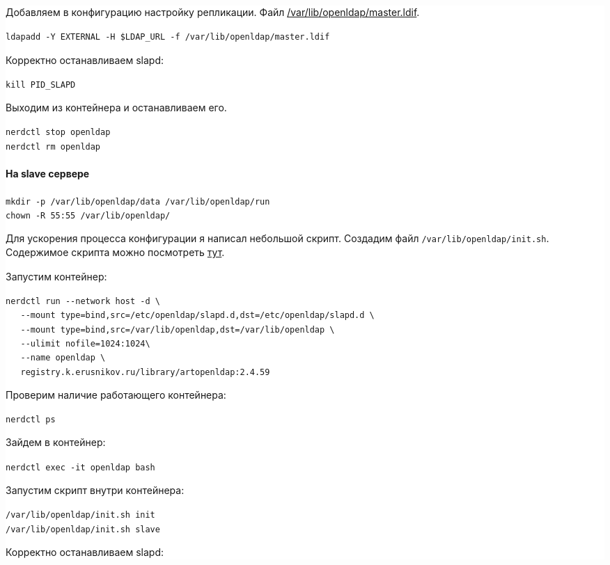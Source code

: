 Добавляем в конфигурацию настройку репликации. Файл [/var/lib/openldap/master.ldif](conf/master.ldif).

```shell
ldapadd -Y EXTERNAL -H $LDAP_URL -f /var/lib/openldap/master.ldif
```

Корректно останавливаем slapd:

```shell
kill PID_SLAPD
```

Выходим из контейнера и останавливаем его.

```shell
nerdctl stop openldap
nerdctl rm openldap
```

#### На slave сервере

```shell
mkdir -p /var/lib/openldap/data /var/lib/openldap/run
chown -R 55:55 /var/lib/openldap/
```

Для ускорения процесса конфигурации я написал небольшой скрипт. Создадим файл `/var/lib/openldap/init.sh`. Содержимое скрипта можно посмотреть [тут](conf/init.sh).

Запустим контейнер:

```shell
nerdctl run --network host -d \
   --mount type=bind,src=/etc/openldap/slapd.d,dst=/etc/openldap/slapd.d \
   --mount type=bind,src=/var/lib/openldap,dst=/var/lib/openldap \
   --ulimit nofile=1024:1024\
   --name openldap \
   registry.k.erusnikov.ru/library/artopenldap:2.4.59
```

Проверим наличие работающего контейнера:

```shell
nerdctl ps
```

Зайдем в контейнер:

```shell
nerdctl exec -it openldap bash
```

Запустим скрипт внутри контейнера:

```shell
/var/lib/openldap/init.sh init
/var/lib/openldap/init.sh slave
```

Корректно останавливаем slapd:
